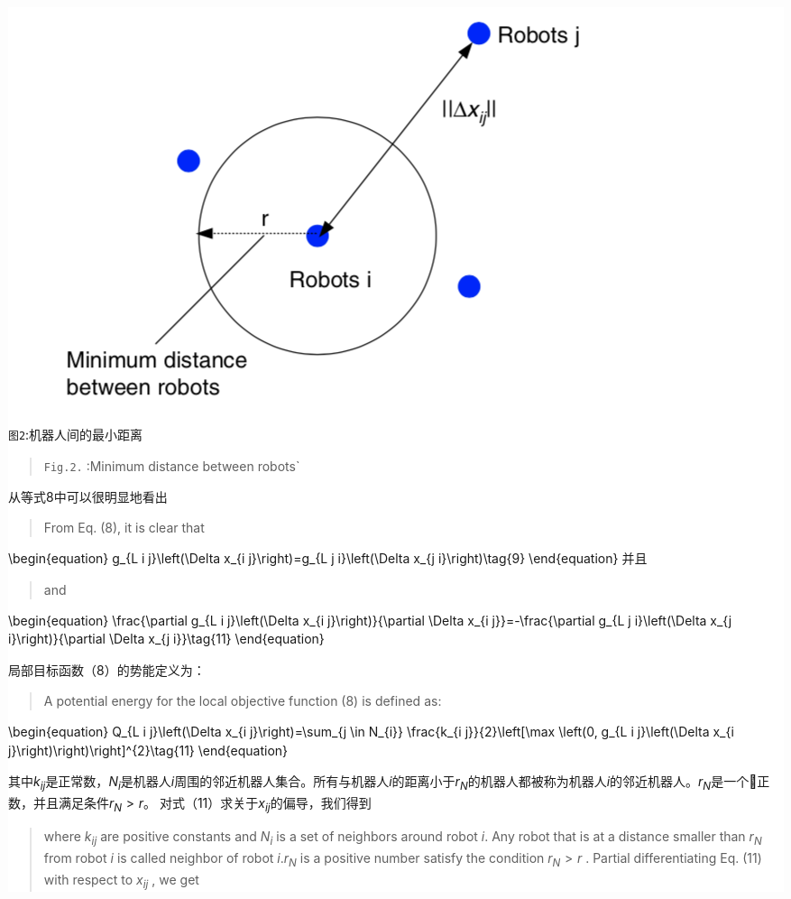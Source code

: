 ![alt text](img/figure2.png)

`图2`:机器人间的最小距离
>`Fig.2.` :Minimum distance between robots`

从等式8中可以很明显地看出
>From Eq. (8), it is clear that

\begin{equation}
g_{L i j}\left(\Delta x_{i j}\right)=g_{L j i}\left(\Delta x_{j i}\right)\tag{9}
\end{equation}
并且
>and

\begin{equation}
\frac{\partial g_{L i j}\left(\Delta x_{i j}\right)}{\partial \Delta x_{i j}}=-\frac{\partial g_{L j i}\left(\Delta x_{j i}\right)}{\partial \Delta x_{j i}}\tag{11}
\end{equation}

局部目标函数（8）的势能定义为：
>A potential energy for the local objective function (8) is defined as:

\begin{equation}
Q_{L i j}\left(\Delta x_{i j}\right)=\sum_{j \in N_{i}} \frac{k_{i j}}{2}\left[\max \left(0, g_{L i j}\left(\Delta x_{i j}\right)\right)\right]^{2}\tag{11}
\end{equation}

其中$`k_{ij}`$是正常数，$`N_i`$是机器人$`i`$周围的邻近机器人集合。所有与机器人$`i`$的距离小于$`r_N`$的机器人都被称为机器人$`i`$的邻近机器人。$`r_N`$是一个正数，并且满足条件$`r_N>r`$。 对式（11）求关于$`x_{ij}`$的偏导，我们得到
>where $`k_{ij}`$ are positive constants and $`N_i`$ is a set of neighbors around robot $`i`$. Any robot that is at a distance smaller than $`r_N`$ from robot $`i`$ is called neighbor of robot $`i`$.$`r_N`$ is a positive number satisfy the condition $`r_N>r`$ . Partial differentiating Eq. (11) with respect to $`x_{ij}`$ , we get
